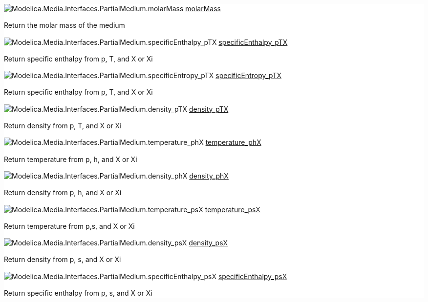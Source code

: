 ![Modelica.Media.Interfaces.PartialMedium.molarMass](Modelica.Media.Interfaces.PartialMedium.setState_pTXS.png)
[molarMass](Modelica_Media_Interfaces_PartialMedium.html#Modelica.Media.Interfaces.PartialMedium.molarMass)

Return the molar mass of the medium

![Modelica.Media.Interfaces.PartialMedium.specificEnthalpy\_pTX](Modelica.Media.Interfaces.PartialMedium.setState_pTXS.png)
[specificEnthalpy\_pTX](Modelica_Media_Interfaces_PartialMedium.html#Modelica.Media.Interfaces.PartialMedium.specificEnthalpy_pTX)

Return specific enthalpy from p, T, and X or Xi

![Modelica.Media.Interfaces.PartialMedium.specificEntropy\_pTX](Modelica.Media.Interfaces.PartialMedium.prandtlNumberS.png)
[specificEntropy\_pTX](Modelica_Media_Interfaces_PartialMedium.html#Modelica.Media.Interfaces.PartialMedium.specificEntropy_pTX)

Return specific enthalpy from p, T, and X or Xi

![Modelica.Media.Interfaces.PartialMedium.density\_pTX](Modelica.Media.Interfaces.PartialMedium.prandtlNumberS.png)
[density\_pTX](Modelica_Media_Interfaces_PartialMedium.html#Modelica.Media.Interfaces.PartialMedium.density_pTX)

Return density from p, T, and X or Xi

![Modelica.Media.Interfaces.PartialMedium.temperature\_phX](Modelica.Media.Interfaces.PartialMedium.setState_pTXS.png)
[temperature\_phX](Modelica_Media_Interfaces_PartialMedium.html#Modelica.Media.Interfaces.PartialMedium.temperature_phX)

Return temperature from p, h, and X or Xi

![Modelica.Media.Interfaces.PartialMedium.density\_phX](Modelica.Media.Interfaces.PartialMedium.setState_pTXS.png)
[density\_phX](Modelica_Media_Interfaces_PartialMedium.html#Modelica.Media.Interfaces.PartialMedium.density_phX)

Return density from p, h, and X or Xi

![Modelica.Media.Interfaces.PartialMedium.temperature\_psX](Modelica.Media.Interfaces.PartialMedium.setState_pTXS.png)
[temperature\_psX](Modelica_Media_Interfaces_PartialMedium.html#Modelica.Media.Interfaces.PartialMedium.temperature_psX)

Return temperature from p,s, and X or Xi

![Modelica.Media.Interfaces.PartialMedium.density\_psX](Modelica.Media.Interfaces.PartialMedium.setState_pTXS.png)
[density\_psX](Modelica_Media_Interfaces_PartialMedium.html#Modelica.Media.Interfaces.PartialMedium.density_psX)

Return density from p, s, and X or Xi

![Modelica.Media.Interfaces.PartialMedium.specificEnthalpy\_psX](Modelica.Media.Interfaces.PartialMedium.setState_pTXS.png)
[specificEnthalpy\_psX](Modelica_Media_Interfaces_PartialMedium.html#Modelica.Media.Interfaces.PartialMedium.specificEnthalpy_psX)

Return specific enthalpy from p, s, and X or Xi
